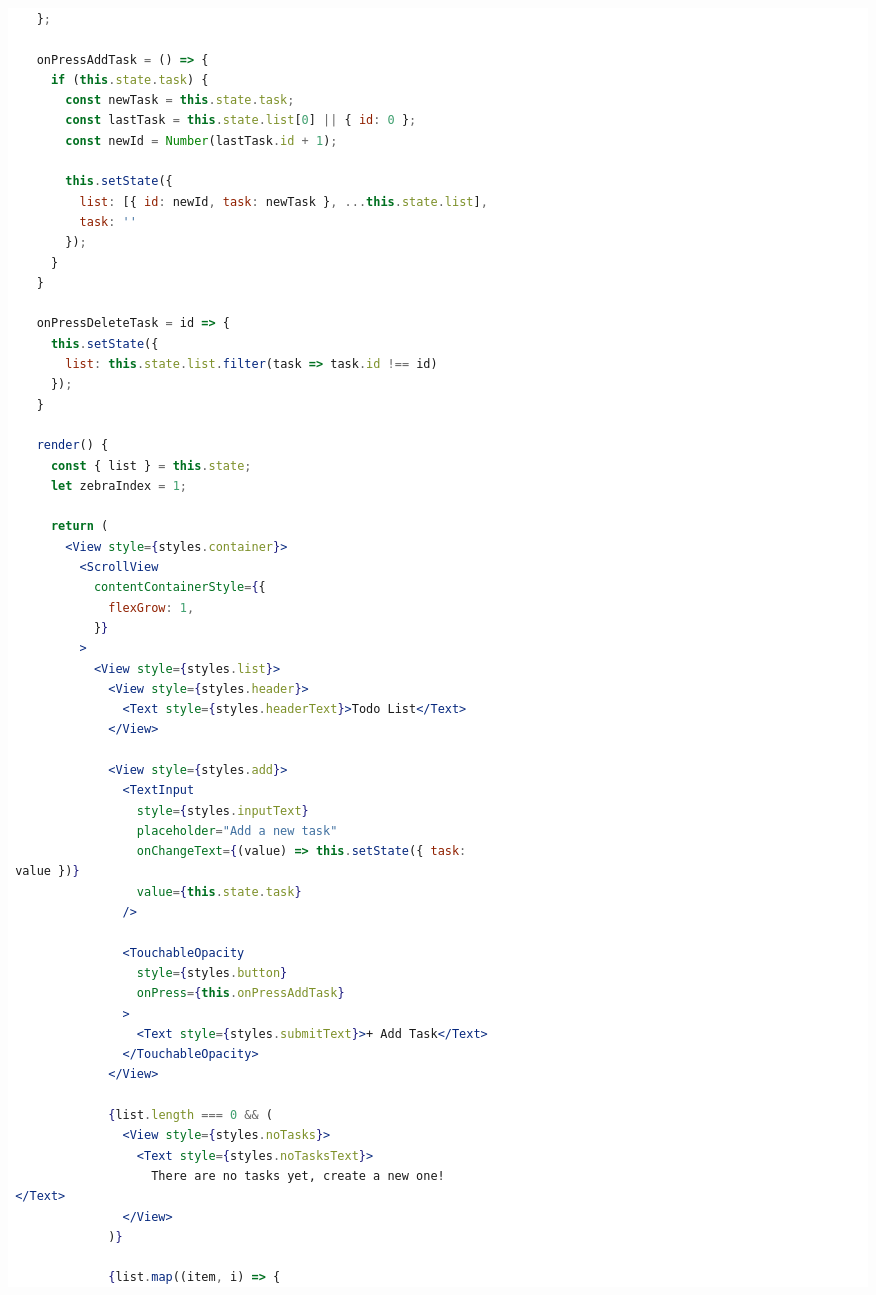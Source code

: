 ```jsx
    };

    onPressAddTask = () => {
      if (this.state.task) {
        const newTask = this.state.task;
        const lastTask = this.state.list[0] || { id: 0 };
        const newId = Number(lastTask.id + 1);

        this.setState({
          list: [{ id: newId, task: newTask }, ...this.state.list],
          task: ''
        });
      }
    }

    onPressDeleteTask = id => {
      this.setState({
        list: this.state.list.filter(task => task.id !== id)
      });
    }

    render() {
      const { list } = this.state;
      let zebraIndex = 1;

      return (
        <View style={styles.container}>
          <ScrollView
            contentContainerStyle={{
              flexGrow: 1,
            }}
          >
            <View style={styles.list}>
              <View style={styles.header}>
                <Text style={styles.headerText}>Todo List</Text>
              </View>

              <View style={styles.add}>
                <TextInput
                  style={styles.inputText}
                  placeholder="Add a new task"
                  onChangeText={(value) => this.setState({ task: 
 value })}
                  value={this.state.task}
                />

                <TouchableOpacity
                  style={styles.button}
                  onPress={this.onPressAddTask}
                >
                  <Text style={styles.submitText}>+ Add Task</Text>
                </TouchableOpacity>
              </View>

              {list.length === 0 && (
                <View style={styles.noTasks}>
                  <Text style={styles.noTasksText}>
                    There are no tasks yet, create a new one!
 </Text>
                </View>
              )}

              {list.map((item, i) => {
```